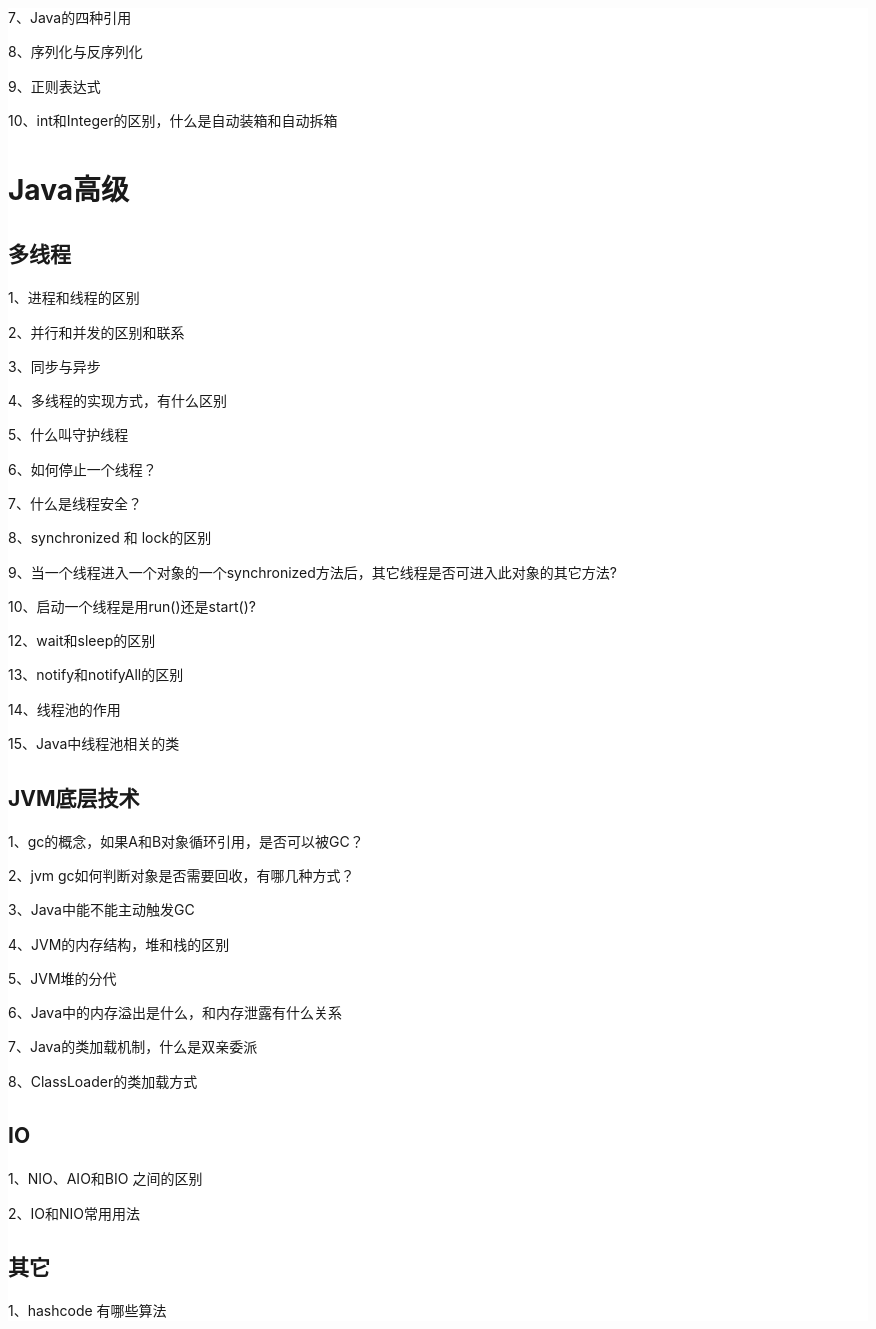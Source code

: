 7、Java的四种引用

8、序列化与反序列化

9、正则表达式

10、int和Integer的区别，什么是自动装箱和自动拆箱
# Java高级
## 多线程
1、进程和线程的区别

2、并行和并发的区别和联系

3、同步与异步

4、多线程的实现方式，有什么区别

5、什么叫守护线程

6、如何停止一个线程？

7、什么是线程安全？

8、synchronized 和 lock的区别

9、当一个线程进入一个对象的一个synchronized方法后，其它线程是否可进入此对象的其它方法?

10、启动一个线程是用run()还是start()?

12、wait和sleep的区别

13、notify和notifyAll的区别

14、线程池的作用

15、Java中线程池相关的类
## JVM底层技术
1、gc的概念，如果A和B对象循环引用，是否可以被GC？

2、jvm gc如何判断对象是否需要回收，有哪几种方式？

3、Java中能不能主动触发GC

4、JVM的内存结构，堆和栈的区别

5、JVM堆的分代

6、Java中的内存溢出是什么，和内存泄露有什么关系

7、Java的类加载机制，什么是双亲委派

8、ClassLoader的类加载方式
## IO
1、NIO、AIO和BIO 之间的区别

2、IO和NIO常用用法
## 其它
1、hashcode 有哪些算法
